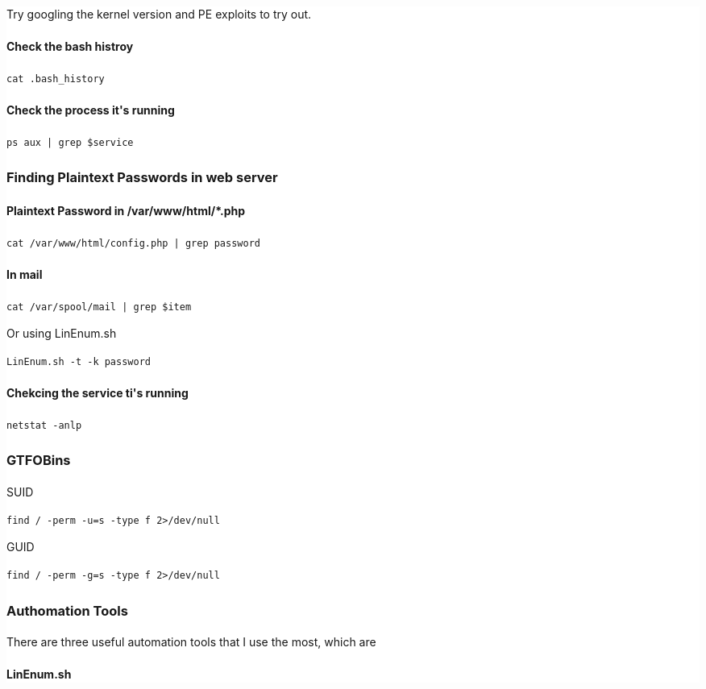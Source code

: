 Try googling the kernel version and PE exploits to try out.

#### Check the bash histroy

```
cat .bash_history
```

#### Check the process it's running

```
ps aux | grep $service
```

### Finding Plaintext Passwords in web server

#### Plaintext Password in /var/www/html/\*.php

```
cat /var/www/html/config.php | grep password
```

#### In mail

```
cat /var/spool/mail | grep $item
```

Or using LinEnum.sh

```
LinEnum.sh -t -k password
```

#### Chekcing the service ti's running

```
netstat -anlp
```

### GTFOBins

SUID

```
find / -perm -u=s -type f 2>/dev/null
```

GUID

```
find / -perm -g=s -type f 2>/dev/null
```

### Authomation Tools

There are three useful automation tools that I use the most, which are

#### LinEnum.sh
